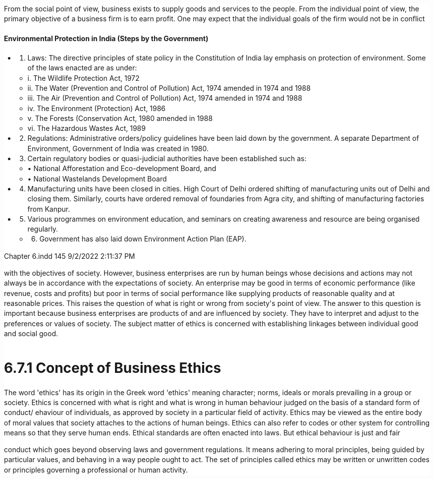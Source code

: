 From the social point of view, business exists to supply goods and services to the people. From the individual point of view, the primary objective of a business firm is to earn profit. One may expect that the individual goals of the firm would not be in conflict

#### **Environmental Protection in India (Steps by the Government)**

- 1. Laws: The directive principles of state policy in the Constitution of India lay emphasis on protection of environment. Some of the laws enacted are as under:
	- i. The Wildlife Protection Act, 1972
	- ii. The Water (Prevention and Control of Pollution) Act, 1974 amended in 1974 and 1988
	- iii. The Air (Prevention and Control of Pollution) Act, 1974 amended in 1974 and 1988
	- iv. The Environment (Protection) Act, 1986
	- v. The Forests (Conservation Act, 1980 amended in 1988
	- vi. The Hazardous Wastes Act, 1989
- 2. Regulations: Administrative orders/policy guidelines have been laid down by the government. A separate Department of Environment, Government of India was created in 1980.
- 3. Certain regulatory bodies or quasi-judicial authorities have been established such as:
	- • National Afforestation and Eco-development Board, and
	- • National Wastelands Development Board
- 4. Manufacturing units have been closed in cities. High Court of Delhi ordered shifting of manufacturing units out of Delhi and closing them. Similarly, courts have ordered removal of foundaries from Agra city, and shifting of manufacturing factories from Kanpur.
- 5. Various programmes on environment education, and seminars on creating awareness and resource are being organised regularly.
	- 6. Government has also laid down Environment Action Plan (EAP).

Chapter 6.indd 145 9/2/2022 2:11:37 PM

with the objectives of society. However, business enterprises are run by human beings whose decisions and actions may not always be in accordance with the expectations of society. An enterprise may be good in terms of economic performance (like revenue, costs and profits) but poor in terms of social performance like supplying products of reasonable quality and at reasonable prices. This raises the question of what is right or wrong from society's point of view. The answer to this question is important because business enterprises are products of and are influenced by society. They have to interpret and adjust to the preferences or values of society. The subject matter of ethics is concerned with establishing linkages between individual good and social good.

# **6.7.1 Concept of Business Ethics**

The word 'ethics' has its origin in the Greek word 'ethics' meaning character; norms, ideals or morals prevailing in a group or society. Ethics is concerned with what is right and what is wrong in human behaviour judged on the basis of a standard form of conduct/ ehaviour of individuals, as approved by society in a particular field of activity. Ethics may be viewed as the entire body of moral values that society attaches to the actions of human beings. Ethics can also refer to codes or other system for controlling means so that they serve human ends. Ethical standards are often enacted into laws. But ethical behaviour is just and fair

conduct which goes beyond observing laws and government regulations. It means adhering to moral principles, being guided by particular values, and behaving in a way people ought to act. The set of principles called ethics may be written or unwritten codes or principles governing a professional or human activity.
